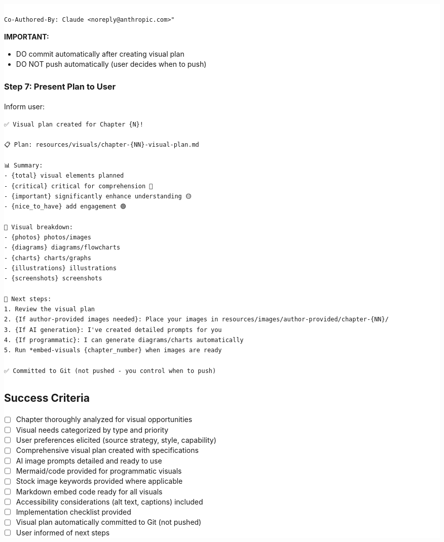 ```

Co-Authored-By: Claude <noreply@anthropic.com>"
```

**IMPORTANT:**
- DO commit automatically after creating visual plan
- DO NOT push automatically (user decides when to push)

### Step 7: Present Plan to User

Inform user:

```
✅ Visual plan created for Chapter {N}!

📋 Plan: resources/visuals/chapter-{NN}-visual-plan.md

📊 Summary:
- {total} visual elements planned
- {critical} critical for comprehension 🔴
- {important} significantly enhance understanding 🟡
- {nice_to_have} add engagement 🟢

📂 Visual breakdown:
- {photos} photos/images
- {diagrams} diagrams/flowcharts
- {charts} charts/graphs
- {illustrations} illustrations
- {screenshots} screenshots

📝 Next steps:
1. Review the visual plan
2. {If author-provided images needed}: Place your images in resources/images/author-provided/chapter-{NN}/
3. {If AI generation}: I've created detailed prompts for you
4. {If programmatic}: I can generate diagrams/charts automatically
5. Run *embed-visuals {chapter_number} when images are ready

✅ Committed to Git (not pushed - you control when to push)
```

## Success Criteria

- [ ] Chapter thoroughly analyzed for visual opportunities
- [ ] Visual needs categorized by type and priority
- [ ] User preferences elicited (source strategy, style, capability)
- [ ] Comprehensive visual plan created with specifications
- [ ] AI image prompts detailed and ready to use
- [ ] Mermaid/code provided for programmatic visuals
- [ ] Stock image keywords provided where applicable
- [ ] Markdown embed code ready for all visuals
- [ ] Accessibility considerations (alt text, captions) included
- [ ] Implementation checklist provided
- [ ] Visual plan automatically committed to Git (not pushed)
- [ ] User informed of next steps

